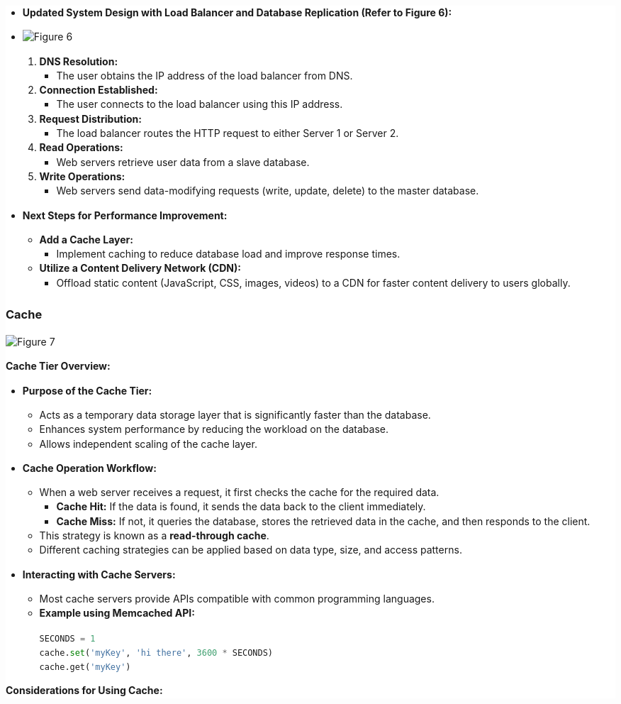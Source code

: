 - **Updated System Design with Load Balancer and Database Replication (Refer to Figure 6):**
  
- ![Figure 6](https://bytebytego.com/_next/image?url=%2Fimages%2Fcourses%2Fsystem-design-interview%2Fscale-from-zero-to-millions-of-users%2Ffigure-1-6-L2YNDDKF.png&w=1080&q=75)
  1. **DNS Resolution:**
     - The user obtains the IP address of the load balancer from DNS.
  2. **Connection Established:**
     - The user connects to the load balancer using this IP address.
  3. **Request Distribution:**
     - The load balancer routes the HTTP request to either Server 1 or Server 2.
  4. **Read Operations:**
     - Web servers retrieve user data from a slave database.
  5. **Write Operations:**
     - Web servers send data-modifying requests (write, update, delete) to the master database.

- **Next Steps for Performance Improvement:**
  - **Add a Cache Layer:**
    - Implement caching to reduce database load and improve response times.
  - **Utilize a Content Delivery Network (CDN):**
    - Offload static content (JavaScript, CSS, images, videos) to a CDN for faster content delivery to users globally.





### Cache

![Figure 7](https://bytebytego.com/images/courses/system-design-interview/scale-from-zero-to-millions-of-users/figure-1-7-GGNXNZX6.svg)

**Cache Tier Overview:**

- **Purpose of the Cache Tier:**
  - Acts as a temporary data storage layer that is significantly faster than the database.
  - Enhances system performance by reducing the workload on the database.
  - Allows independent scaling of the cache layer.

- **Cache Operation Workflow:**
  - When a web server receives a request, it first checks the cache for the required data.
    - **Cache Hit:** If the data is found, it sends the data back to the client immediately.
    - **Cache Miss:** If not, it queries the database, stores the retrieved data in the cache, and then responds to the client.
  - This strategy is known as a **read-through cache**.
  - Different caching strategies can be applied based on data type, size, and access patterns.

- **Interacting with Cache Servers:**
  - Most cache servers provide APIs compatible with common programming languages.
  - **Example using Memcached API:**
    ```python
    SECONDS = 1
    cache.set('myKey', 'hi there', 3600 * SECONDS)
    cache.get('myKey')
    ```

**Considerations for Using Cache:**
